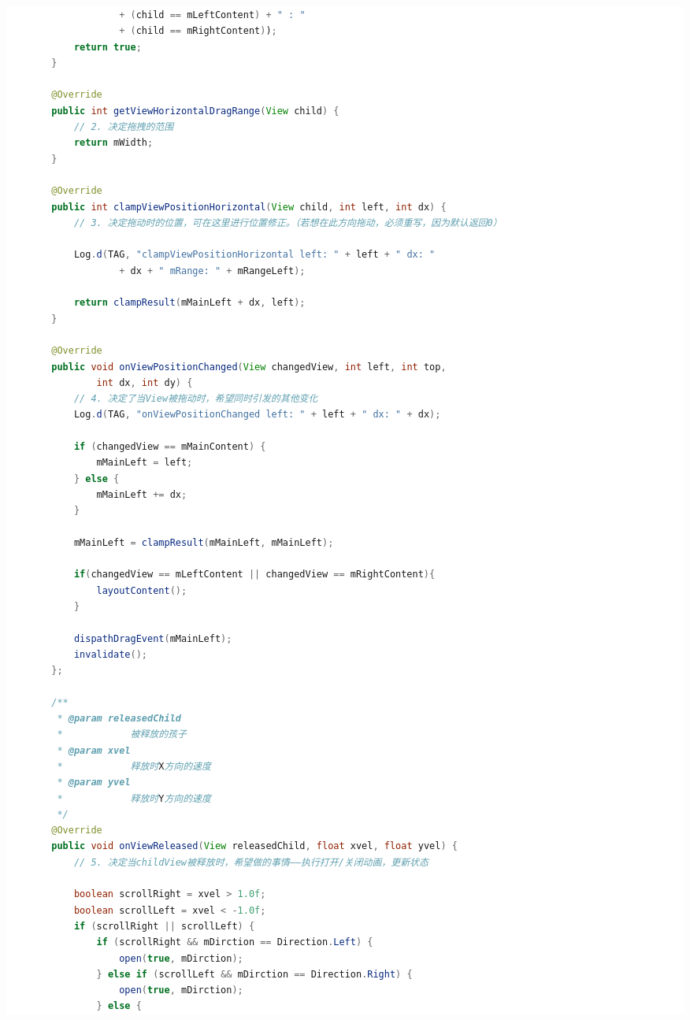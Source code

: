```java
					+ (child == mLeftContent) + " : "
					+ (child == mRightContent));
			return true;
		}

		@Override
		public int getViewHorizontalDragRange(View child) {
			// 2. 决定拖拽的范围
			return mWidth;
		}

		@Override
		public int clampViewPositionHorizontal(View child, int left, int dx) {
			// 3. 决定拖动时的位置，可在这里进行位置修正。（若想在此方向拖动，必须重写，因为默认返回0）

			Log.d(TAG, "clampViewPositionHorizontal left: " + left + " dx: "
					+ dx + " mRange: " + mRangeLeft);

			return clampResult(mMainLeft + dx, left);
		}

		@Override
		public void onViewPositionChanged(View changedView, int left, int top,
				int dx, int dy) {
			// 4. 决定了当View被拖动时，希望同时引发的其他变化
			Log.d(TAG, "onViewPositionChanged left: " + left + " dx: " + dx);

			if (changedView == mMainContent) {
				mMainLeft = left;
			} else {
				mMainLeft += dx;
			}

			mMainLeft = clampResult(mMainLeft, mMainLeft);
			
			if(changedView == mLeftContent || changedView == mRightContent){
				layoutContent();
			}
			
			dispathDragEvent(mMainLeft);
			invalidate();
		};

		/**
		 * @param releasedChild
		 *            被释放的孩子
		 * @param xvel
		 *            释放时X方向的速度
		 * @param yvel
		 *            释放时Y方向的速度
		 */
		@Override
		public void onViewReleased(View releasedChild, float xvel, float yvel) {
			// 5. 决定当childView被释放时，希望做的事情——执行打开/关闭动画，更新状态

			boolean scrollRight = xvel > 1.0f;
			boolean scrollLeft = xvel < -1.0f;
			if (scrollRight || scrollLeft) {
				if (scrollRight && mDirction == Direction.Left) {
					open(true, mDirction);
				} else if (scrollLeft && mDirction == Direction.Right) {
					open(true, mDirction);
				} else {
```